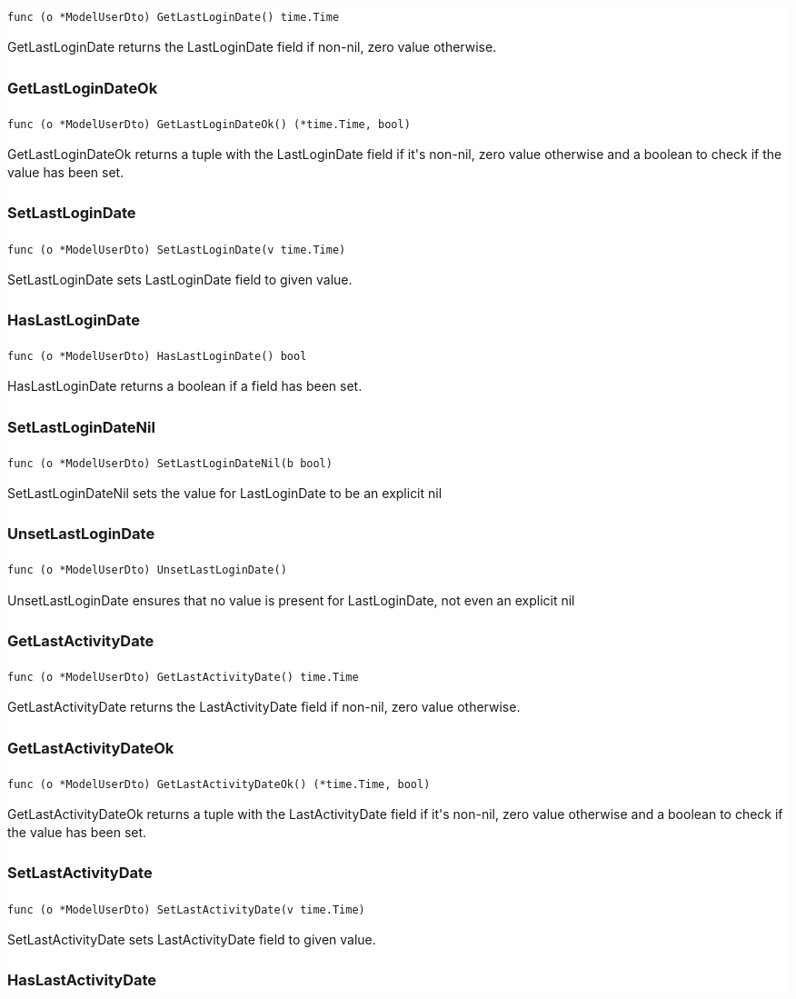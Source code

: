 `func (o *ModelUserDto) GetLastLoginDate() time.Time`

GetLastLoginDate returns the LastLoginDate field if non-nil, zero value otherwise.

### GetLastLoginDateOk

`func (o *ModelUserDto) GetLastLoginDateOk() (*time.Time, bool)`

GetLastLoginDateOk returns a tuple with the LastLoginDate field if it's non-nil, zero value otherwise
and a boolean to check if the value has been set.

### SetLastLoginDate

`func (o *ModelUserDto) SetLastLoginDate(v time.Time)`

SetLastLoginDate sets LastLoginDate field to given value.

### HasLastLoginDate

`func (o *ModelUserDto) HasLastLoginDate() bool`

HasLastLoginDate returns a boolean if a field has been set.

### SetLastLoginDateNil

`func (o *ModelUserDto) SetLastLoginDateNil(b bool)`

 SetLastLoginDateNil sets the value for LastLoginDate to be an explicit nil

### UnsetLastLoginDate
`func (o *ModelUserDto) UnsetLastLoginDate()`

UnsetLastLoginDate ensures that no value is present for LastLoginDate, not even an explicit nil
### GetLastActivityDate

`func (o *ModelUserDto) GetLastActivityDate() time.Time`

GetLastActivityDate returns the LastActivityDate field if non-nil, zero value otherwise.

### GetLastActivityDateOk

`func (o *ModelUserDto) GetLastActivityDateOk() (*time.Time, bool)`

GetLastActivityDateOk returns a tuple with the LastActivityDate field if it's non-nil, zero value otherwise
and a boolean to check if the value has been set.

### SetLastActivityDate

`func (o *ModelUserDto) SetLastActivityDate(v time.Time)`

SetLastActivityDate sets LastActivityDate field to given value.

### HasLastActivityDate
